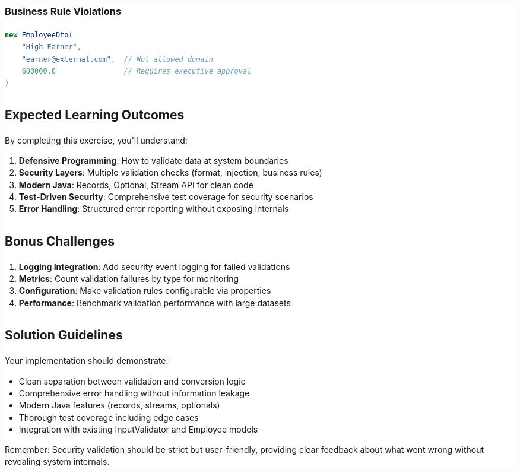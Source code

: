 ### Business Rule Violations
```java
new EmployeeDto(
    "High Earner", 
    "earner@external.com",  // Not allowed domain
    600000.0                // Requires executive approval
)
```

## Expected Learning Outcomes

By completing this exercise, you'll understand:

1. **Defensive Programming**: How to validate data at system boundaries
2. **Security Layers**: Multiple validation checks (format, injection, business rules)
3. **Modern Java**: Records, Optional, Stream API for clean code
4. **Test-Driven Security**: Comprehensive test coverage for security scenarios
5. **Error Handling**: Structured error reporting without exposing internals

## Bonus Challenges

1. **Logging Integration**: Add security event logging for failed validations
2. **Metrics**: Count validation failures by type for monitoring
3. **Configuration**: Make validation rules configurable via properties
4. **Performance**: Benchmark validation performance with large datasets

## Solution Guidelines

Your implementation should demonstrate:
- Clean separation between validation and conversion logic
- Comprehensive error handling without information leakage
- Modern Java features (records, streams, optionals)
- Thorough test coverage including edge cases
- Integration with existing InputValidator and Employee models

Remember: Security validation should be strict but user-friendly, providing clear feedback about what went wrong without revealing system internals.